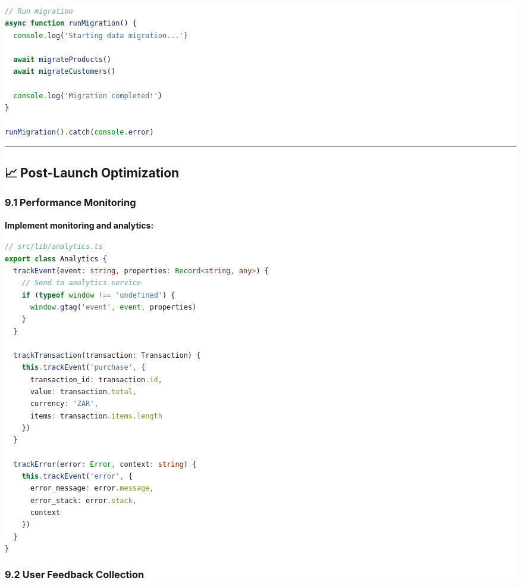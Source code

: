 ```typescript
// Run migration
async function runMigration() {
  console.log('Starting data migration...')
  
  await migrateProducts()
  await migrateCustomers()
  
  console.log('Migration completed!')
}

runMigration().catch(console.error)
```

---

## 📈 Post-Launch Optimization

### 9.1 Performance Monitoring

**Implement monitoring and analytics:**

```typescript
// src/lib/analytics.ts
export class Analytics {
  trackEvent(event: string, properties: Record<string, any>) {
    // Send to analytics service
    if (typeof window !== 'undefined') {
      window.gtag('event', event, properties)
    }
  }
  
  trackTransaction(transaction: Transaction) {
    this.trackEvent('purchase', {
      transaction_id: transaction.id,
      value: transaction.total,
      currency: 'ZAR',
      items: transaction.items.length
    })
  }
  
  trackError(error: Error, context: string) {
    this.trackEvent('error', {
      error_message: error.message,
      error_stack: error.stack,
      context
    })
  }
}
```

### 9.2 User Feedback Collection
